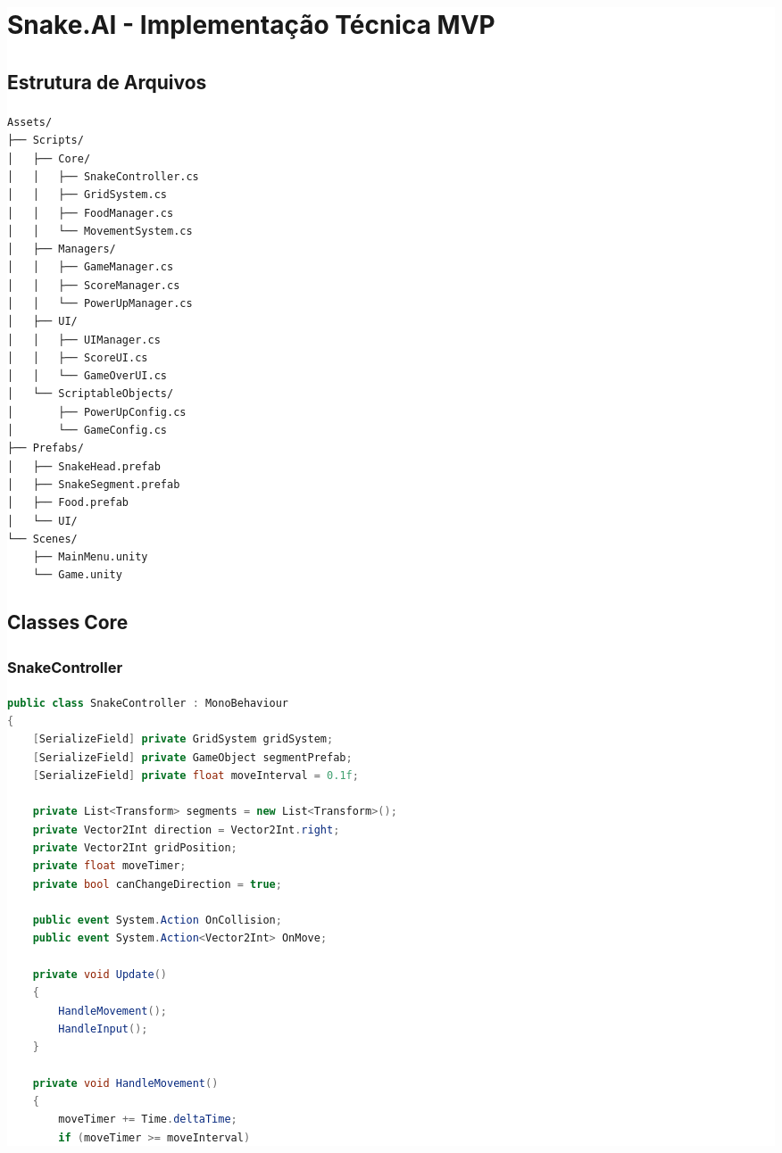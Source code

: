 # Snake.AI - Implementação Técnica MVP

## Estrutura de Arquivos
```
Assets/
├── Scripts/
│   ├── Core/
│   │   ├── SnakeController.cs
│   │   ├── GridSystem.cs
│   │   ├── FoodManager.cs
│   │   └── MovementSystem.cs
│   ├── Managers/
│   │   ├── GameManager.cs
│   │   ├── ScoreManager.cs
│   │   └── PowerUpManager.cs
│   ├── UI/
│   │   ├── UIManager.cs
│   │   ├── ScoreUI.cs
│   │   └── GameOverUI.cs
│   └── ScriptableObjects/
│       ├── PowerUpConfig.cs
│       └── GameConfig.cs
├── Prefabs/
│   ├── SnakeHead.prefab
│   ├── SnakeSegment.prefab
│   ├── Food.prefab
│   └── UI/
└── Scenes/
    ├── MainMenu.unity
    └── Game.unity
```

## Classes Core

### SnakeController
```csharp
public class SnakeController : MonoBehaviour
{
    [SerializeField] private GridSystem gridSystem;
    [SerializeField] private GameObject segmentPrefab;
    [SerializeField] private float moveInterval = 0.1f;
    
    private List<Transform> segments = new List<Transform>();
    private Vector2Int direction = Vector2Int.right;
    private Vector2Int gridPosition;
    private float moveTimer;
    private bool canChangeDirection = true;
    
    public event System.Action OnCollision;
    public event System.Action<Vector2Int> OnMove;
    
    private void Update()
    {
        HandleMovement();
        HandleInput();
    }
    
    private void HandleMovement()
    {
        moveTimer += Time.deltaTime;
        if (moveTimer >= moveInterval)
```